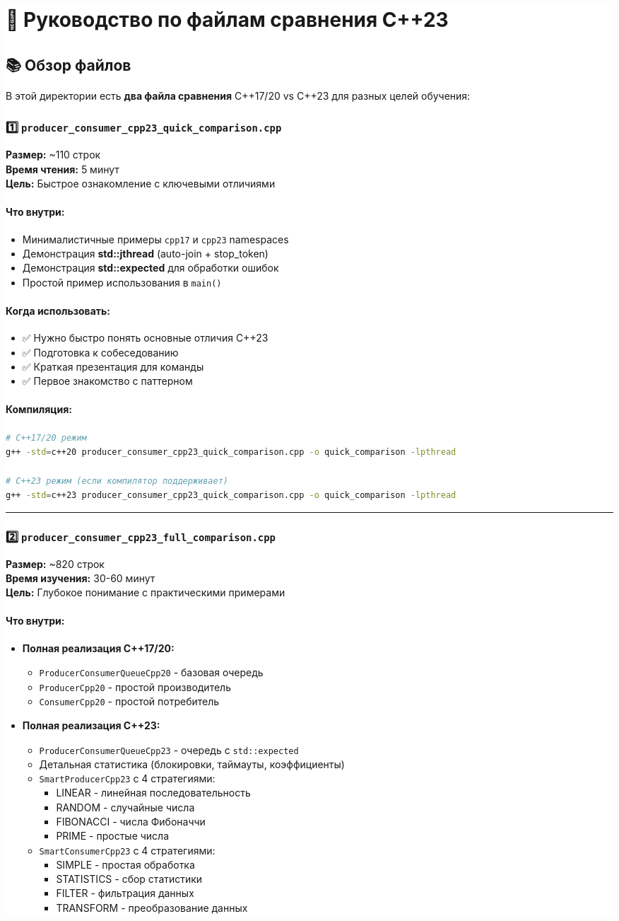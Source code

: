 # 🔄 Руководство по файлам сравнения C++23

## 📚 Обзор файлов

В этой директории есть **два файла сравнения** C++17/20 vs C++23 для разных целей обучения:

### 1️⃣ `producer_consumer_cpp23_quick_comparison.cpp` 
**Размер:** ~110 строк  
**Время чтения:** 5 минут  
**Цель:** Быстрое ознакомление с ключевыми отличиями

#### Что внутри:
- Минималистичные примеры `cpp17` и `cpp23` namespaces
- Демонстрация **std::jthread** (auto-join + stop_token)
- Демонстрация **std::expected** для обработки ошибок
- Простой пример использования в `main()`

#### Когда использовать:
- ✅ Нужно быстро понять основные отличия C++23
- ✅ Подготовка к собеседованию
- ✅ Краткая презентация для команды
- ✅ Первое знакомство с паттерном

#### Компиляция:
```bash
# C++17/20 режим
g++ -std=c++20 producer_consumer_cpp23_quick_comparison.cpp -o quick_comparison -lpthread

# C++23 режим (если компилятор поддерживает)
g++ -std=c++23 producer_consumer_cpp23_quick_comparison.cpp -o quick_comparison -lpthread
```

---

### 2️⃣ `producer_consumer_cpp23_full_comparison.cpp`
**Размер:** ~820 строк  
**Время изучения:** 30-60 минут  
**Цель:** Глубокое понимание с практическими примерами

#### Что внутри:
- **Полная реализация C++17/20:**
  - `ProducerConsumerQueueCpp20` - базовая очередь
  - `ProducerCpp20` - простой производитель
  - `ConsumerCpp20` - простой потребитель

- **Полная реализация C++23:**
  - `ProducerConsumerQueueCpp23` - очередь с `std::expected`
  - Детальная статистика (блокировки, таймауты, коэффициенты)
  - `SmartProducerCpp23` с 4 стратегиями:
    - LINEAR - линейная последовательность
    - RANDOM - случайные числа
    - FIBONACCI - числа Фибоначчи
    - PRIME - простые числа
  - `SmartConsumerCpp23` с 4 стратегиями:
    - SIMPLE - простая обработка
    - STATISTICS - сбор статистики
    - FILTER - фильтрация данных
    - TRANSFORM - преобразование данных
